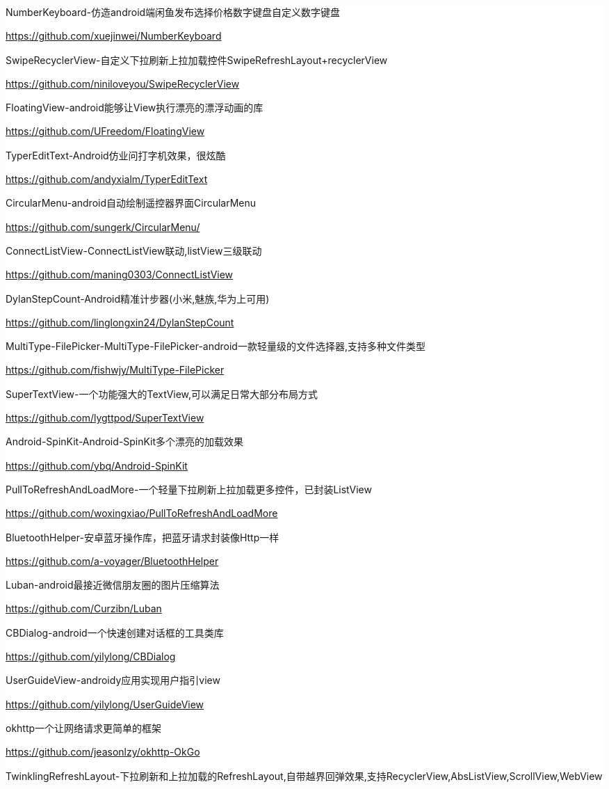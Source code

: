 NumberKeyboard-仿造android端闲鱼发布选择价格数字键盘自定义数字键盘

https://github.com/xuejinwei/NumberKeyboard

SwipeRecyclerView-自定义下拉刷新上拉加载控件SwipeRefreshLayout+recyclerView

https://github.com/niniloveyou/SwipeRecyclerView

FloatingView-android能够让View执行漂亮的漂浮动画的库

https://github.com/UFreedom/FloatingView

TyperEditText-Android仿业问打字机效果，很炫酷

https://github.com/andyxialm/TyperEditText

CircularMenu-android自动绘制遥控器界面CircularMenu

https://github.com/sungerk/CircularMenu/

ConnectListView-ConnectListView联动,listView三级联动

https://github.com/maning0303/ConnectListView

DylanStepCount-Android精准计步器(小米,魅族,华为上可用)

https://github.com/linglongxin24/DylanStepCount

MultiType-FilePicker-MultiType-FilePicker-android一款轻量级的文件选择器,支持多种文件类型

https://github.com/fishwjy/MultiType-FilePicker

SuperTextView-一个功能强大的TextView,可以满足日常大部分布局方式

https://github.com/lygttpod/SuperTextView

Android-SpinKit-Android-SpinKit多个漂亮的加载效果

https://github.com/ybq/Android-SpinKit

PullToRefreshAndLoadMore-一个轻量下拉刷新上拉加载更多控件，已封装ListView

https://github.com/woxingxiao/PullToRefreshAndLoadMore

BluetoothHelper-安卓蓝牙操作库，把蓝牙请求封装像Http一样

https://github.com/a-voyager/BluetoothHelper

Luban-android最接近微信朋友圈的图片压缩算法

https://github.com/Curzibn/Luban

CBDialog-android一个快速创建对话框的工具类库

https://github.com/yilylong/CBDialog

UserGuideView-androidy应用实现用户指引view

https://github.com/yilylong/UserGuideView

okhttp一个让网络请求更简单的框架

https://github.com/jeasonlzy/okhttp-OkGo

TwinklingRefreshLayout-下拉刷新和上拉加载的RefreshLayout,自带越界回弹效果,支持RecyclerView,AbsListView,ScrollView,WebView
